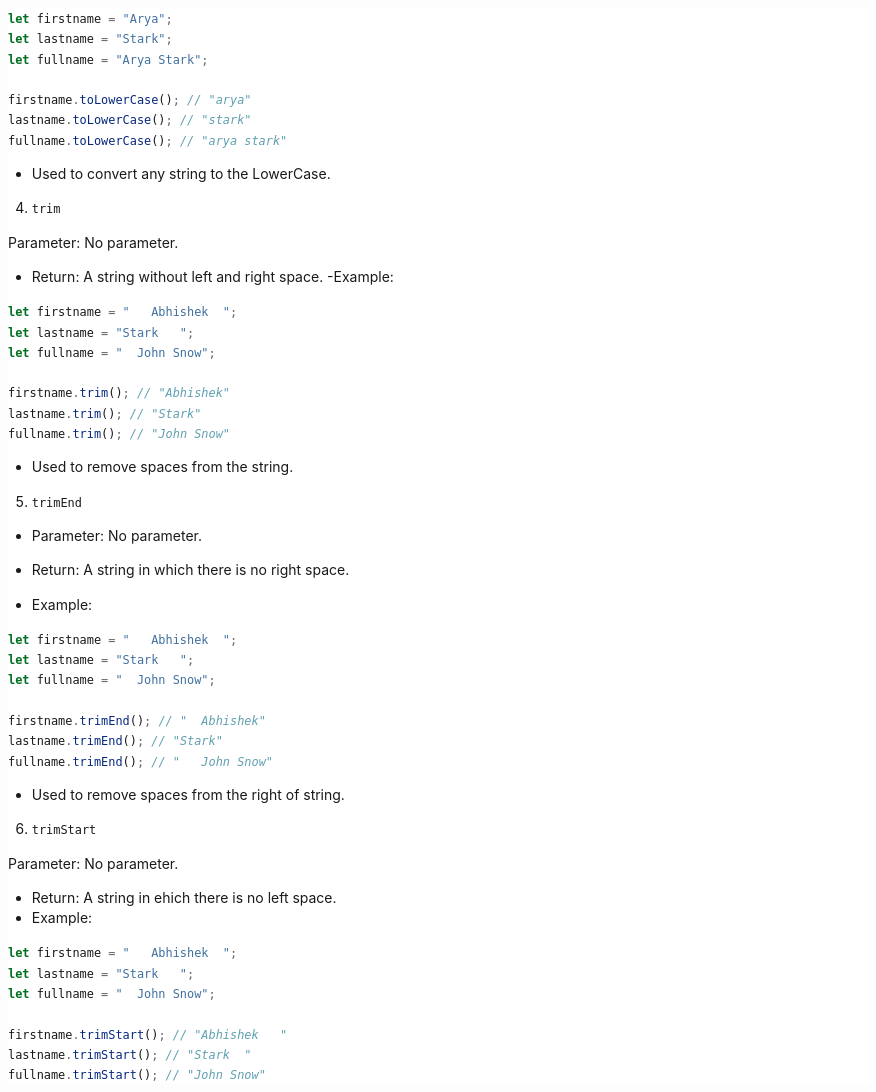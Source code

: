   ```js
  let firstname = "Arya";
  let lastname = "Stark";
  let fullname = "Arya Stark";

  firstname.toLowerCase(); // "arya"
  lastname.toLowerCase(); // "stark"
  fullname.toLowerCase(); // "arya stark"
  ```

  - Used to convert any string to the LowerCase.

4. `trim`

Parameter: No parameter.

- Return: A string without left and right space.
  -Example:

```js
let firstname = "   Abhishek  ";
let lastname = "Stark   ";
let fullname = "  John Snow";

firstname.trim(); // "Abhishek"
lastname.trim(); // "Stark"
fullname.trim(); // "John Snow"
```

- Used to remove spaces from the string.

5. `trimEnd`

- Parameter: No parameter.

- Return: A string in which there is no right space.
- Example:

```js
let firstname = "   Abhishek  ";
let lastname = "Stark   ";
let fullname = "  John Snow";

firstname.trimEnd(); // "  Abhishek"
lastname.trimEnd(); // "Stark"
fullname.trimEnd(); // "   John Snow"
```

- Used to remove spaces from the right of string.

6. `trimStart`

Parameter: No parameter.

- Return: A string in ehich there is no left space.
- Example:

```js
let firstname = "   Abhishek  ";
let lastname = "Stark   ";
let fullname = "  John Snow";

firstname.trimStart(); // "Abhishek   "
lastname.trimStart(); // "Stark  "
fullname.trimStart(); // "John Snow"
```

